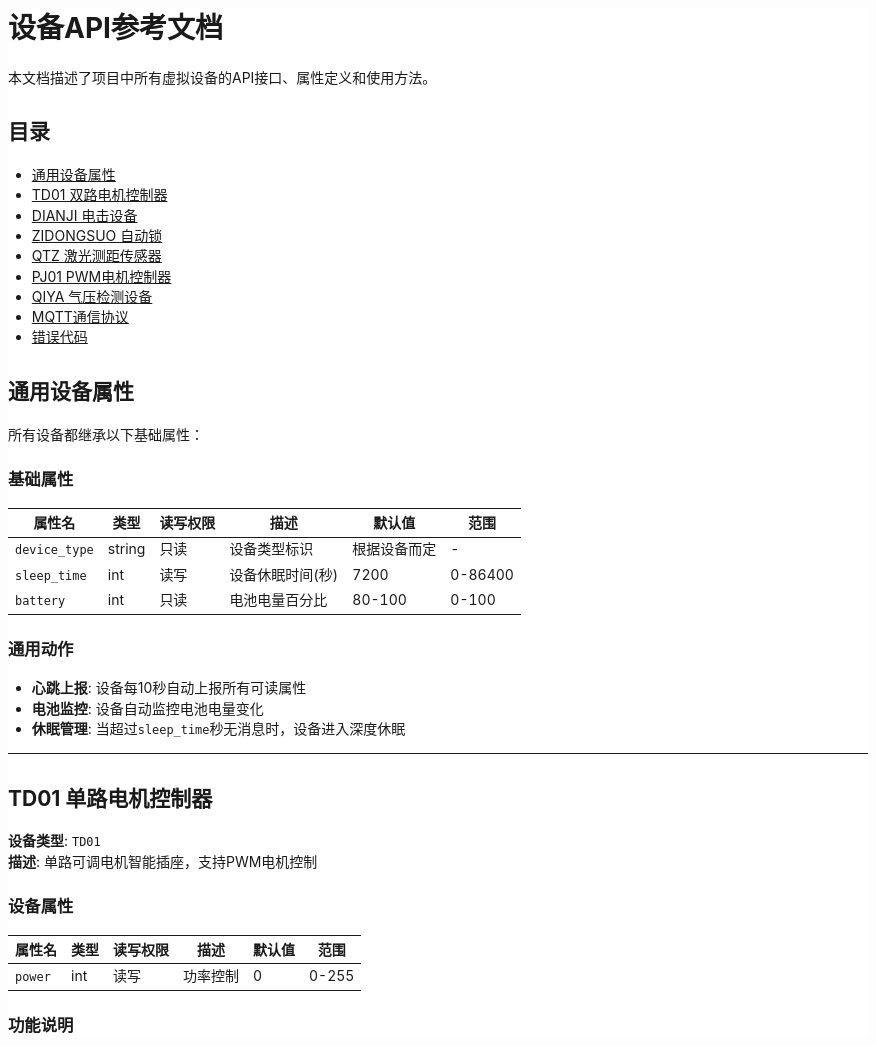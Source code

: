 # 设备API参考文档

本文档描述了项目中所有虚拟设备的API接口、属性定义和使用方法。

## 目录

- [通用设备属性](#通用设备属性)
- [TD01 双路电机控制器](#td01-双路电机控制器)
- [DIANJI 电击设备](#dianji-电击设备)
- [ZIDONGSUO 自动锁](#zidongsuo-自动锁)
- [QTZ 激光测距传感器](#qtz-激光测距传感器)
- [PJ01 PWM电机控制器](#pj01-pwm电机控制器)
- [QIYA 气压检测设备](#qiya-气压检测设备)
- [MQTT通信协议](#mqtt通信协议)
- [错误代码](#错误代码)

## 通用设备属性

所有设备都继承以下基础属性：

### 基础属性

| 属性名 | 类型 | 读写权限 | 描述 | 默认值 | 范围 |
|--------|------|----------|------|--------|---------|
| `device_type` | string | 只读 | 设备类型标识 | 根据设备而定 | - |
| `sleep_time` | int | 读写 | 设备休眠时间(秒) | 7200 | 0-86400 |
| `battery` | int | 只读 | 电池电量百分比 | 80-100 | 0-100 |

### 通用动作

- **心跳上报**: 设备每10秒自动上报所有可读属性
- **电池监控**: 设备自动监控电池电量变化
- **休眠管理**: 当超过`sleep_time`秒无消息时，设备进入深度休眠

---

## TD01 单路电机控制器

**设备类型**: `TD01`  
**描述**: 单路可调电机智能插座，支持PWM电机控制

### 设备属性

| 属性名 | 类型 | 读写权限 | 描述 | 默认值 | 范围 |
|--------|------|----------|------|--------|---------|
| `power` | int | 读写 | 功率控制 | 0 | 0-255 |

### 功能说明
